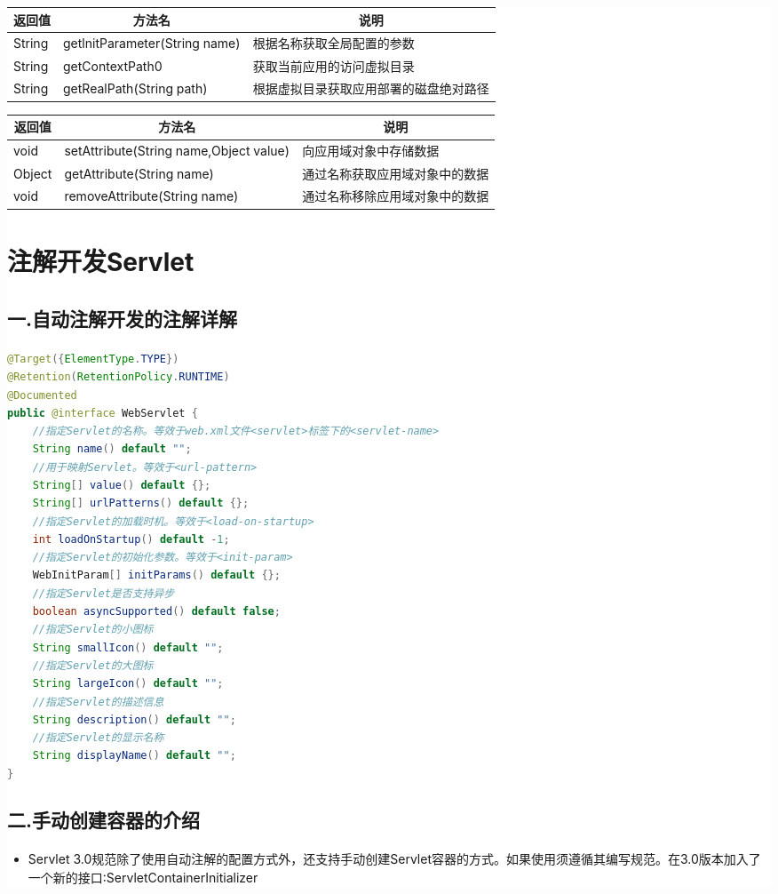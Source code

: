 | 返回值 | 方法名                        | 说明                                   |
| ------ | ----------------------------- | -------------------------------------- |
| String | getlnitParameter(String name) | 根据名称获取全局配置的参数             |
| String | getContextPath0               | 获取当前应用的访问虚拟目录             |
| String | getRealPath(String path)      | 根据虚拟目录获取应用部署的磁盘绝对路径 |

| 返回值 | 方法名                                 | 说明                           |
| ------ | -------------------------------------- | ------------------------------ |
| void   | setAttribute(String name,Object value) | 向应用域对象中存储数据         |
| Object | getAttribute(String name)              | 通过名称获取应用域对象中的数据 |
| void   | removeAttribute(String name)           | 通过名称移除应用域对象中的数据 |

# 注解开发Servlet
## 一.自动注解开发的注解详解
```java
@Target({ElementType.TYPE})
@Retention(RetentionPolicy.RUNTIME)
@Documented
public @interface WebServlet {
	//指定Servlet的名称。等效于web.xml文件<servlet>标签下的<servlet-name>
    String name() default "";
	//用于映射Servlet。等效于<url-pattern>
    String[] value() default {};
    String[] urlPatterns() default {};
	//指定Servlet的加载时机。等效于<load-on-startup>
    int loadOnStartup() default -1;
	//指定Servlet的初始化参数。等效于<init-param>
    WebInitParam[] initParams() default {};
	//指定Servlet是否支持异步
    boolean asyncSupported() default false;
	//指定Servlet的小图标
    String smallIcon() default "";
	//指定Servlet的大图标
    String largeIcon() default "";
	//指定Servlet的描述信息
    String description() default "";
	//指定Servlet的显示名称
    String displayName() default "";
}
```

## 二.手动创建容器的介绍
+ Servlet 3.0规范除了使用自动注解的配置方式外，还支持手动创建Servlet容器的方式。如果使用须遵循其编写规范。在3.0版本加入了一个新的接口∶ServletContainerInitializer
